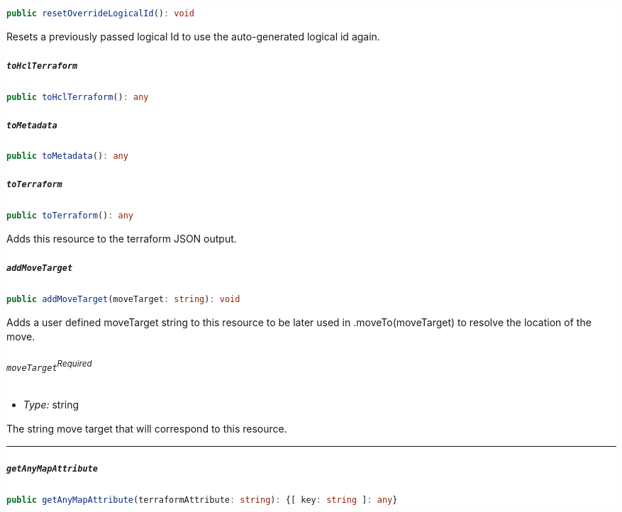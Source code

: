 ```typescript
public resetOverrideLogicalId(): void
```

Resets a previously passed logical Id to use the auto-generated logical id again.

##### `toHclTerraform` <a name="toHclTerraform" id="@cdktf/provider-databricks.accountFederationPolicy.AccountFederationPolicy.toHclTerraform"></a>

```typescript
public toHclTerraform(): any
```

##### `toMetadata` <a name="toMetadata" id="@cdktf/provider-databricks.accountFederationPolicy.AccountFederationPolicy.toMetadata"></a>

```typescript
public toMetadata(): any
```

##### `toTerraform` <a name="toTerraform" id="@cdktf/provider-databricks.accountFederationPolicy.AccountFederationPolicy.toTerraform"></a>

```typescript
public toTerraform(): any
```

Adds this resource to the terraform JSON output.

##### `addMoveTarget` <a name="addMoveTarget" id="@cdktf/provider-databricks.accountFederationPolicy.AccountFederationPolicy.addMoveTarget"></a>

```typescript
public addMoveTarget(moveTarget: string): void
```

Adds a user defined moveTarget string to this resource to be later used in .moveTo(moveTarget) to resolve the location of the move.

###### `moveTarget`<sup>Required</sup> <a name="moveTarget" id="@cdktf/provider-databricks.accountFederationPolicy.AccountFederationPolicy.addMoveTarget.parameter.moveTarget"></a>

- *Type:* string

The string move target that will correspond to this resource.

---

##### `getAnyMapAttribute` <a name="getAnyMapAttribute" id="@cdktf/provider-databricks.accountFederationPolicy.AccountFederationPolicy.getAnyMapAttribute"></a>

```typescript
public getAnyMapAttribute(terraformAttribute: string): {[ key: string ]: any}
```
